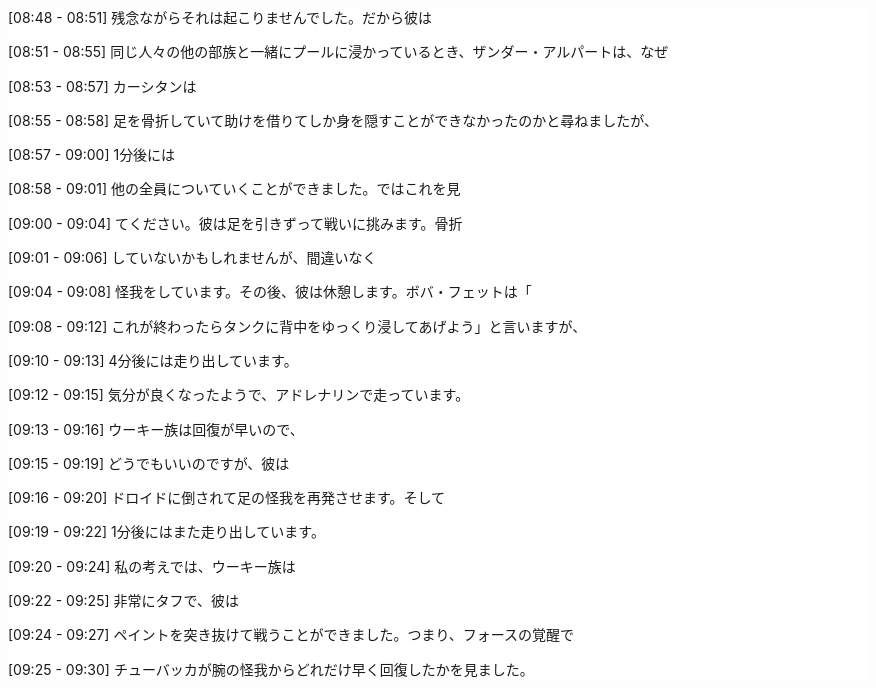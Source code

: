 [08:48 - 08:51]
残念ながらそれは起こりませんでした。だから彼は

[08:51 - 08:55]
同じ人々の他の部族と一緒にプールに浸かっているとき、ザンダー・アルパートは、なぜ

[08:53 - 08:57]
カーシタンは

[08:55 - 08:58]
足を骨折していて助けを借りてしか身を隠すことができなかったのかと尋ねましたが、

[08:57 - 09:00]
1分後には

[08:58 - 09:01]
他の全員についていくことができました。ではこれを見

[09:00 - 09:04]
てください。彼は足を引きずって戦いに挑みます。骨折

[09:01 - 09:06]
していないかもしれませんが、間違いなく

[09:04 - 09:08]
怪我をしています。その後、彼は休憩します。ボバ・フェットは「

[09:08 - 09:12]
これが終わったらタンクに背中をゆっくり浸してあげよう」と言いますが、

[09:10 - 09:13]
4分後には走り出しています。

[09:12 - 09:15]
気分が良くなったようで、アドレナリンで走っています。

[09:13 - 09:16]
ウーキー族は回復が早いので、

[09:15 - 09:19]
どうでもいいのですが、彼は

[09:16 - 09:20]
ドロイドに倒されて足の怪我を再発させます。そして

[09:19 - 09:22]
1分後にはまた走り出しています。

[09:20 - 09:24]
私の考えでは、ウーキー族は

[09:22 - 09:25]
非常にタフで、彼は

[09:24 - 09:27]
ペイントを突き抜けて戦うことができました。つまり、フォースの覚醒で

[09:25 - 09:30]
チューバッカが腕の怪我か​​らどれだけ早く回復したかを見ました。
